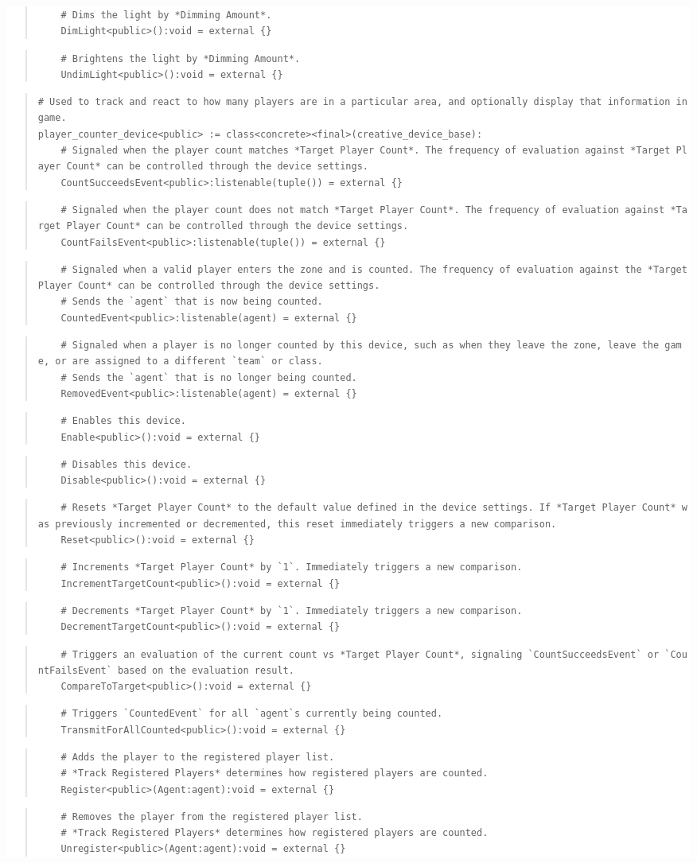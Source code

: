 >         # Dims the light by *Dimming Amount*.
>         DimLight<public>():void = external {}

>         # Brightens the light by *Dimming Amount*.
>         UndimLight<public>():void = external {}

>     # Used to track and react to how many players are in a particular area, and optionally display that information in game.
>     player_counter_device<public> := class<concrete><final>(creative_device_base):
>         # Signaled when the player count matches *Target Player Count*. The frequency of evaluation against *Target Player Count* can be controlled through the device settings.
>         CountSucceedsEvent<public>:listenable(tuple()) = external {}

>         # Signaled when the player count does not match *Target Player Count*. The frequency of evaluation against *Target Player Count* can be controlled through the device settings.
>         CountFailsEvent<public>:listenable(tuple()) = external {}

>         # Signaled when a valid player enters the zone and is counted. The frequency of evaluation against the *Target Player Count* can be controlled through the device settings.
>         # Sends the `agent` that is now being counted.
>         CountedEvent<public>:listenable(agent) = external {}

>         # Signaled when a player is no longer counted by this device, such as when they leave the zone, leave the game, or are assigned to a different `team` or class.
>         # Sends the `agent` that is no longer being counted.
>         RemovedEvent<public>:listenable(agent) = external {}

>         # Enables this device.
>         Enable<public>():void = external {}

>         # Disables this device.
>         Disable<public>():void = external {}

>         # Resets *Target Player Count* to the default value defined in the device settings. If *Target Player Count* was previously incremented or decremented, this reset immediately triggers a new comparison.
>         Reset<public>():void = external {}

>         # Increments *Target Player Count* by `1`. Immediately triggers a new comparison.
>         IncrementTargetCount<public>():void = external {}

>         # Decrements *Target Player Count* by `1`. Immediately triggers a new comparison.
>         DecrementTargetCount<public>():void = external {}

>         # Triggers an evaluation of the current count vs *Target Player Count*, signaling `CountSucceedsEvent` or `CountFailsEvent` based on the evaluation result.
>         CompareToTarget<public>():void = external {}

>         # Triggers `CountedEvent` for all `agent`s currently being counted.
>         TransmitForAllCounted<public>():void = external {}

>         # Adds the player to the registered player list.
>         # *Track Registered Players* determines how registered players are counted.
>         Register<public>(Agent:agent):void = external {}

>         # Removes the player from the registered player list.
>         # *Track Registered Players* determines how registered players are counted.
>         Unregister<public>(Agent:agent):void = external {}
